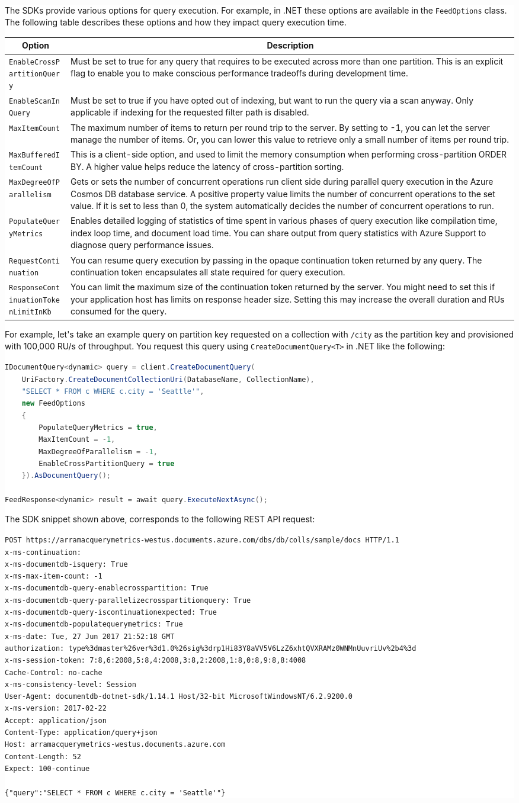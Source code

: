 The SDKs provide various options for query execution. For example, in .NET these options are available in the `FeedOptions` class. The following table describes these options and how they impact query execution time. 

| Option | Description |
| ------ | ----------- |
| `EnableCrossPartitionQuery` | Must be set to true for any query that requires to be executed across more than one partition. This is an explicit flag to enable you to make conscious performance tradeoffs during development time. |
| `EnableScanInQuery` | Must be set to true if you have opted out of indexing, but want to run the query via a scan anyway. Only applicable if indexing for the requested filter path is disabled. | 
| `MaxItemCount` | The maximum number of items to return per round trip to the server. By setting to -1, you can let the server manage the number of items. Or, you can lower this value to retrieve only a small number of items per round trip. 
| `MaxBufferedItemCount` | This is a client-side option, and used to limit the memory consumption when performing cross-partition ORDER BY. A higher value helps reduce the latency of cross-partition sorting. |
| `MaxDegreeOfParallelism` | Gets or sets the number of concurrent operations run client side during parallel query execution in the Azure Cosmos DB database service. A positive property value limits the number of concurrent operations to the set value. If it is set to less than 0, the system automatically decides the number of concurrent operations to run. |
| `PopulateQueryMetrics` | Enables detailed logging of statistics of time spent in various phases of query execution like compilation time, index loop time, and document load time. You can share output from query statistics with Azure Support to diagnose query performance issues. |
| `RequestContinuation` | You can resume query execution by passing in the opaque continuation token returned by any query. The continuation token encapsulates all state required for query execution. |
| `ResponseContinuationTokenLimitInKb` | You can limit the maximum size of the continuation token returned by the server. You might need to set this if your application host has limits on response header size. Setting this may increase the overall duration and RUs consumed for the query.  |

For example, let's take an example query on partition key requested on a collection with `/city` as the partition key and provisioned with 100,000 RU/s of throughput. You request this query using `CreateDocumentQuery<T>` in .NET like the following:

```cs
IDocumentQuery<dynamic> query = client.CreateDocumentQuery(
    UriFactory.CreateDocumentCollectionUri(DatabaseName, CollectionName), 
    "SELECT * FROM c WHERE c.city = 'Seattle'", 
    new FeedOptions 
    { 
        PopulateQueryMetrics = true, 
        MaxItemCount = -1, 
        MaxDegreeOfParallelism = -1, 
        EnableCrossPartitionQuery = true 
    }).AsDocumentQuery();

FeedResponse<dynamic> result = await query.ExecuteNextAsync();
```

The SDK snippet shown above, corresponds to the following REST API request:

```
POST https://arramacquerymetrics-westus.documents.azure.com/dbs/db/colls/sample/docs HTTP/1.1
x-ms-continuation: 
x-ms-documentdb-isquery: True
x-ms-max-item-count: -1
x-ms-documentdb-query-enablecrosspartition: True
x-ms-documentdb-query-parallelizecrosspartitionquery: True
x-ms-documentdb-query-iscontinuationexpected: True
x-ms-documentdb-populatequerymetrics: True
x-ms-date: Tue, 27 Jun 2017 21:52:18 GMT
authorization: type%3dmaster%26ver%3d1.0%26sig%3drp1Hi83Y8aVV5V6LzZ6xhtQVXRAMz0WNMnUuvriUv%2b4%3d
x-ms-session-token: 7:8,6:2008,5:8,4:2008,3:8,2:2008,1:8,0:8,9:8,8:4008
Cache-Control: no-cache
x-ms-consistency-level: Session
User-Agent: documentdb-dotnet-sdk/1.14.1 Host/32-bit MicrosoftWindowsNT/6.2.9200.0
x-ms-version: 2017-02-22
Accept: application/json
Content-Type: application/query+json
Host: arramacquerymetrics-westus.documents.azure.com
Content-Length: 52
Expect: 100-continue

{"query":"SELECT * FROM c WHERE c.city = 'Seattle'"}
```
